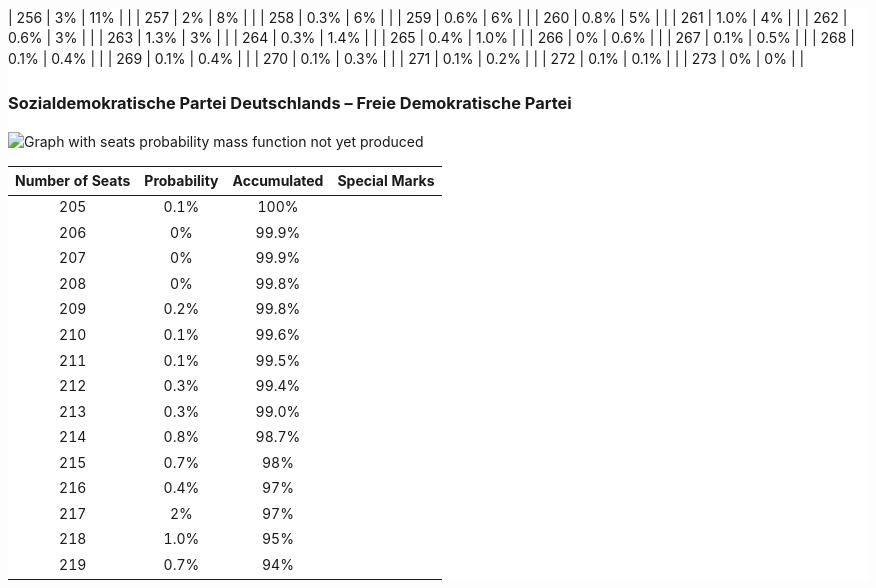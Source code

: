| 256 | 3% | 11% |  |
| 257 | 2% | 8% |  |
| 258 | 0.3% | 6% |  |
| 259 | 0.6% | 6% |  |
| 260 | 0.8% | 5% |  |
| 261 | 1.0% | 4% |  |
| 262 | 0.6% | 3% |  |
| 263 | 1.3% | 3% |  |
| 264 | 0.3% | 1.4% |  |
| 265 | 0.4% | 1.0% |  |
| 266 | 0% | 0.6% |  |
| 267 | 0.1% | 0.5% |  |
| 268 | 0.1% | 0.4% |  |
| 269 | 0.1% | 0.4% |  |
| 270 | 0.1% | 0.3% |  |
| 271 | 0.1% | 0.2% |  |
| 272 | 0.1% | 0.1% |  |
| 273 | 0% | 0% |  |

### Sozialdemokratische Partei Deutschlands – Freie Demokratische Partei

![Graph with seats probability mass function not yet produced](2017-11-20-Forsa-coalitions-seats-pmf-spd–fdp.png "Seats Probability Mass Function")

| Number of Seats | Probability | Accumulated | Special Marks |
|:---------------:|:-----------:|:-----------:|:-------------:|
| 205 | 0.1% | 100% |  |
| 206 | 0% | 99.9% |  |
| 207 | 0% | 99.9% |  |
| 208 | 0% | 99.8% |  |
| 209 | 0.2% | 99.8% |  |
| 210 | 0.1% | 99.6% |  |
| 211 | 0.1% | 99.5% |  |
| 212 | 0.3% | 99.4% |  |
| 213 | 0.3% | 99.0% |  |
| 214 | 0.8% | 98.7% |  |
| 215 | 0.7% | 98% |  |
| 216 | 0.4% | 97% |  |
| 217 | 2% | 97% |  |
| 218 | 1.0% | 95% |  |
| 219 | 0.7% | 94% |  |